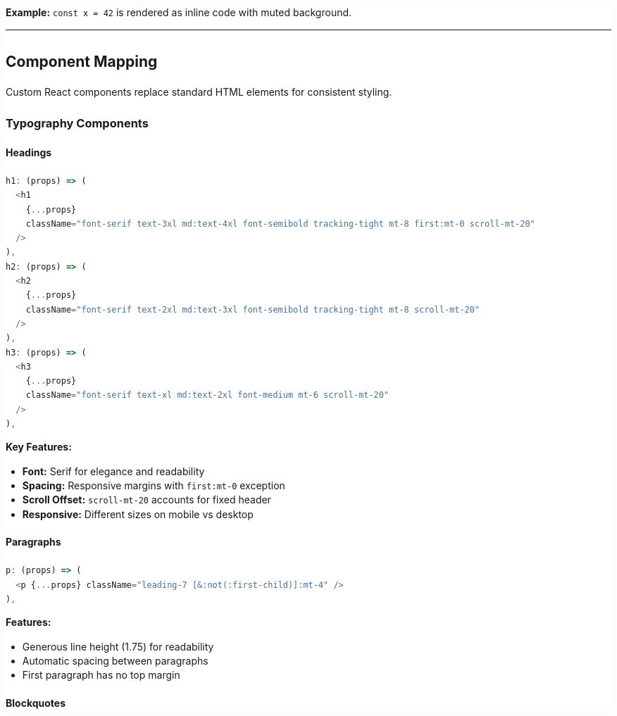 **Example:** `const x = 42` is rendered as inline code with muted background.

---

## Component Mapping

Custom React components replace standard HTML elements for consistent styling.

### Typography Components

#### Headings

```typescript
h1: (props) => (
  <h1 
    {...props} 
    className="font-serif text-3xl md:text-4xl font-semibold tracking-tight mt-8 first:mt-0 scroll-mt-20" 
  />
),
h2: (props) => (
  <h2 
    {...props} 
    className="font-serif text-2xl md:text-3xl font-semibold tracking-tight mt-8 scroll-mt-20" 
  />
),
h3: (props) => (
  <h3 
    {...props} 
    className="font-serif text-xl md:text-2xl font-medium mt-6 scroll-mt-20" 
  />
),
```

**Key Features:**
- **Font:** Serif for elegance and readability
- **Spacing:** Responsive margins with `first:mt-0` exception
- **Scroll Offset:** `scroll-mt-20` accounts for fixed header
- **Responsive:** Different sizes on mobile vs desktop

#### Paragraphs

```typescript
p: (props) => (
  <p {...props} className="leading-7 [&:not(:first-child)]:mt-4" />
),
```

**Features:**
- Generous line height (1.75) for readability
- Automatic spacing between paragraphs
- First paragraph has no top margin

#### Blockquotes
